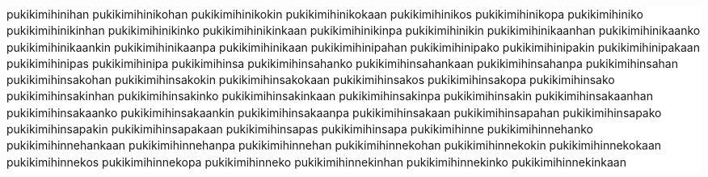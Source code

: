 pukikimihinihan
pukikimihinikohan
pukikimihinikokin
pukikimihinikokaan
pukikimihinikos
pukikimihinikopa
pukikimihiniko
pukikimihinikinhan
pukikimihinikinko
pukikimihinikinkaan
pukikimihinikinpa
pukikimihinikin
pukikimihinikaanhan
pukikimihinikaanko
pukikimihinikaankin
pukikimihinikaanpa
pukikimihinikaan
pukikimihinipahan
pukikimihinipako
pukikimihinipakin
pukikimihinipakaan
pukikimihinipas
pukikimihinipa
pukikimihinsa
pukikimihinsahanko
pukikimihinsahankaan
pukikimihinsahanpa
pukikimihinsahan
pukikimihinsakohan
pukikimihinsakokin
pukikimihinsakokaan
pukikimihinsakos
pukikimihinsakopa
pukikimihinsako
pukikimihinsakinhan
pukikimihinsakinko
pukikimihinsakinkaan
pukikimihinsakinpa
pukikimihinsakin
pukikimihinsakaanhan
pukikimihinsakaanko
pukikimihinsakaankin
pukikimihinsakaanpa
pukikimihinsakaan
pukikimihinsapahan
pukikimihinsapako
pukikimihinsapakin
pukikimihinsapakaan
pukikimihinsapas
pukikimihinsapa
pukikimihinne
pukikimihinnehanko
pukikimihinnehankaan
pukikimihinnehanpa
pukikimihinnehan
pukikimihinnekohan
pukikimihinnekokin
pukikimihinnekokaan
pukikimihinnekos
pukikimihinnekopa
pukikimihinneko
pukikimihinnekinhan
pukikimihinnekinko
pukikimihinnekinkaan
